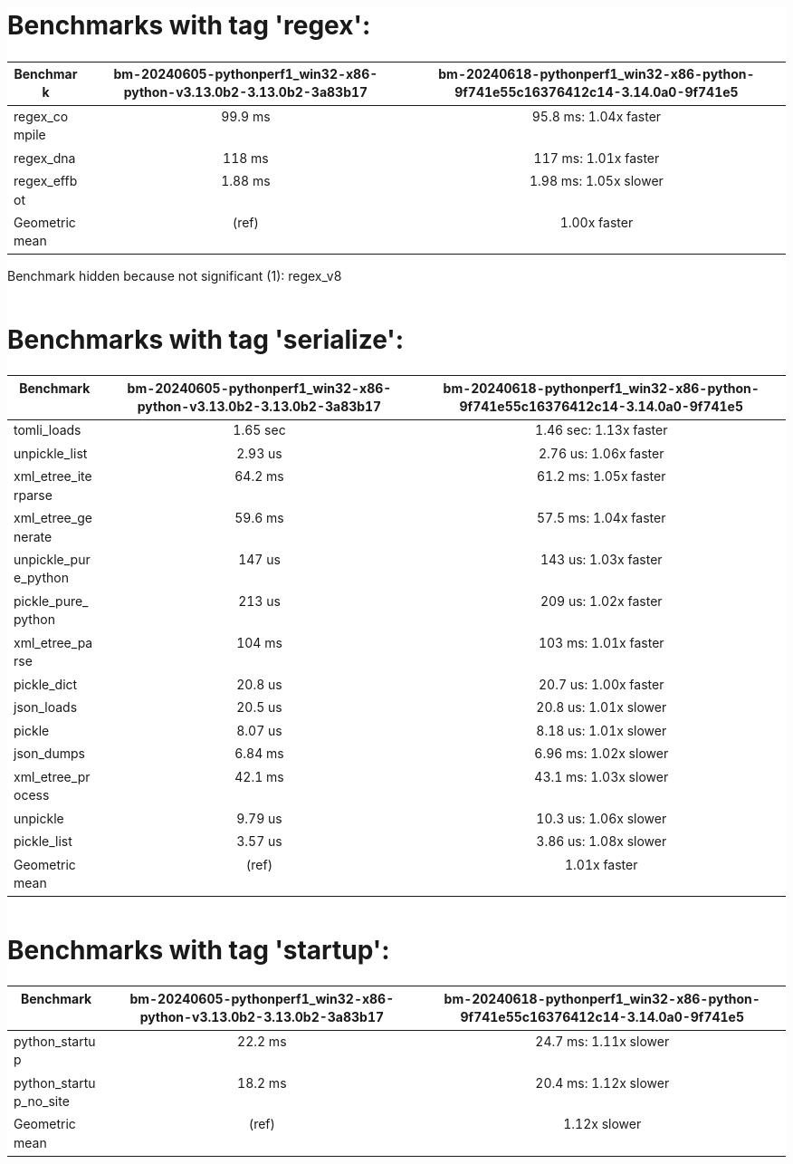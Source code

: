 Benchmarks with tag 'regex':
============================

| Benchmark      | bm-20240605-pythonperf1_win32-x86-python-v3.13.0b2-3.13.0b2-3a83b17 | bm-20240618-pythonperf1_win32-x86-python-9f741e55c16376412c14-3.14.0a0-9f741e5 |
|----------------|:-------------------------------------------------------------------:|:------------------------------------------------------------------------------:|
| regex_compile  | 99.9 ms                                                             | 95.8 ms: 1.04x faster                                                          |
| regex_dna      | 118 ms                                                              | 117 ms: 1.01x faster                                                           |
| regex_effbot   | 1.88 ms                                                             | 1.98 ms: 1.05x slower                                                          |
| Geometric mean | (ref)                                                               | 1.00x faster                                                                   |

Benchmark hidden because not significant (1): regex_v8

Benchmarks with tag 'serialize':
================================

| Benchmark            | bm-20240605-pythonperf1_win32-x86-python-v3.13.0b2-3.13.0b2-3a83b17 | bm-20240618-pythonperf1_win32-x86-python-9f741e55c16376412c14-3.14.0a0-9f741e5 |
|----------------------|:-------------------------------------------------------------------:|:------------------------------------------------------------------------------:|
| tomli_loads          | 1.65 sec                                                            | 1.46 sec: 1.13x faster                                                         |
| unpickle_list        | 2.93 us                                                             | 2.76 us: 1.06x faster                                                          |
| xml_etree_iterparse  | 64.2 ms                                                             | 61.2 ms: 1.05x faster                                                          |
| xml_etree_generate   | 59.6 ms                                                             | 57.5 ms: 1.04x faster                                                          |
| unpickle_pure_python | 147 us                                                              | 143 us: 1.03x faster                                                           |
| pickle_pure_python   | 213 us                                                              | 209 us: 1.02x faster                                                           |
| xml_etree_parse      | 104 ms                                                              | 103 ms: 1.01x faster                                                           |
| pickle_dict          | 20.8 us                                                             | 20.7 us: 1.00x faster                                                          |
| json_loads           | 20.5 us                                                             | 20.8 us: 1.01x slower                                                          |
| pickle               | 8.07 us                                                             | 8.18 us: 1.01x slower                                                          |
| json_dumps           | 6.84 ms                                                             | 6.96 ms: 1.02x slower                                                          |
| xml_etree_process    | 42.1 ms                                                             | 43.1 ms: 1.03x slower                                                          |
| unpickle             | 9.79 us                                                             | 10.3 us: 1.06x slower                                                          |
| pickle_list          | 3.57 us                                                             | 3.86 us: 1.08x slower                                                          |
| Geometric mean       | (ref)                                                               | 1.01x faster                                                                   |

Benchmarks with tag 'startup':
==============================

| Benchmark              | bm-20240605-pythonperf1_win32-x86-python-v3.13.0b2-3.13.0b2-3a83b17 | bm-20240618-pythonperf1_win32-x86-python-9f741e55c16376412c14-3.14.0a0-9f741e5 |
|------------------------|:-------------------------------------------------------------------:|:------------------------------------------------------------------------------:|
| python_startup         | 22.2 ms                                                             | 24.7 ms: 1.11x slower                                                          |
| python_startup_no_site | 18.2 ms                                                             | 20.4 ms: 1.12x slower                                                          |
| Geometric mean         | (ref)                                                               | 1.12x slower                                                                   |
